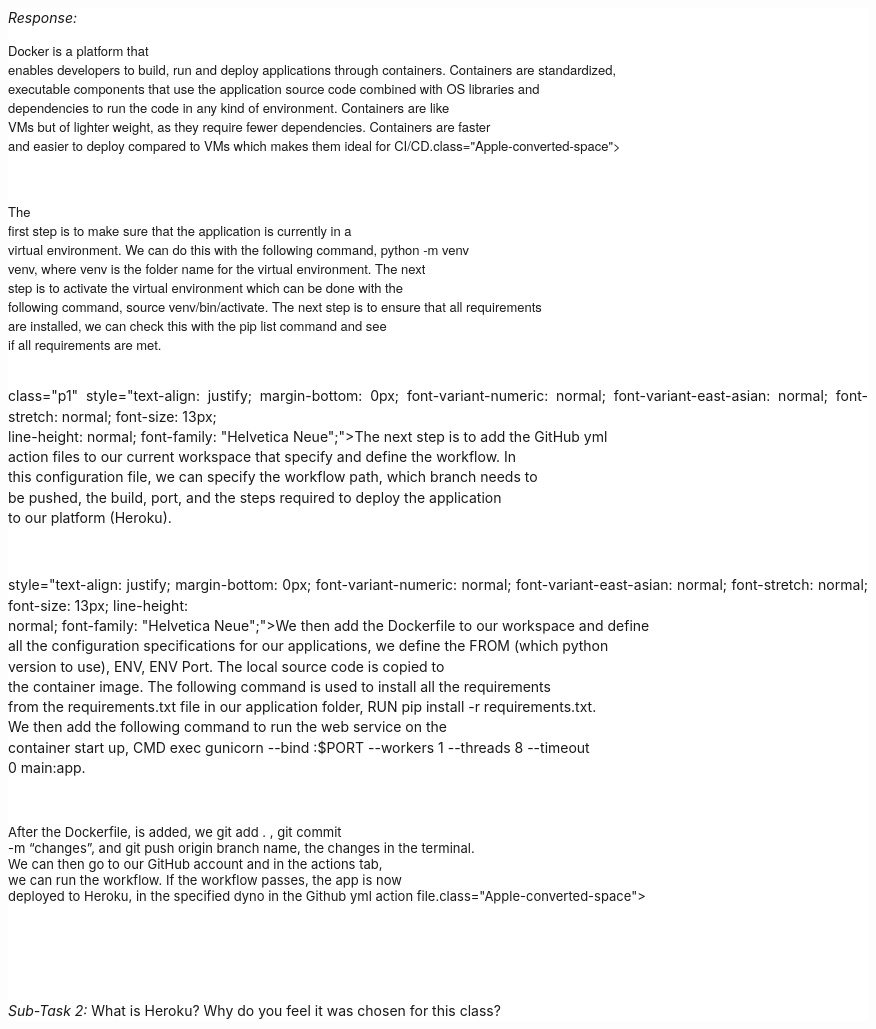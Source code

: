 <tr><td> <em>Response:</em> <div style="text-align: justify; "><p class="p1" style="text-align: justify; margin-bottom: 0px; font-variant-numeric: normal; font-variant-east-asian: normal;<br>font-stretch: normal; font-size: 13px; line-height: normal; font-family: &quot;Helvetica Neue&quot;;">Docker is a platform that<br>enables developers to build, run and deploy applications through containers. Containers are standardized,<br>executable components that use the application source code combined with OS libraries and<br>dependencies to run the code in any kind of environment. Containers are like<br>VMs but of lighter weight, as they require fewer dependencies. Containers are faster<br>and easier to deploy compared to VMs which makes them ideal for CI/CD.<span<br>class="Apple-converted-space">&nbsp;</span></p><p class="p2" style="text-align: justify; margin-bottom: 0px; font-variant-numeric: normal; font-variant-east-asian: normal; font-stretch: normal; font-size:<br>13px; line-height: normal; font-family: &quot;Helvetica Neue&quot;; min-height: 15px;"><br></p><p class="p1" style="text-align: justify; margin-bottom: 0px;<br>font-variant-numeric: normal; font-variant-east-asian: normal; font-stretch: normal; font-size: 13px; line-height: normal; font-family: &quot;Helvetica Neue&quot;;">The<br>first step is to make sure that the application is currently in a<br>virtual environment. We can do this with the following command, python -m venv<br>venv, where venv is the folder name for the virtual environment. The next<br>step is to activate the virtual environment which can be done with the<br>following command, source venv/bin/activate. The next step is to ensure that all requirements<br>are installed, we can check this with the pip list command and see<br>if all requirements are met.<span class="Apple-converted-space">&nbsp;</span></p><p class="p2" style="text-align: justify; margin-bottom: 0px; font-variant-numeric: normal;<br>font-variant-east-asian: normal; font-stretch: normal; font-size: 13px; line-height: normal; font-family: &quot;Helvetica Neue&quot;; min-height: 15px;"><br></p><p<br>class="p1" style="text-align: justify; margin-bottom: 0px; font-variant-numeric: normal; font-variant-east-asian: normal; font-stretch: normal; font-size: 13px;<br>line-height: normal; font-family: &quot;Helvetica Neue&quot;;">The next step is to add the GitHub yml<br>action files to our current workspace that specify and define the workflow. In<br>this configuration file, we can specify the workflow path, which branch needs to<br>be pushed, the build, port, and the steps required to deploy the application<br>to our platform (Heroku).<span class="Apple-converted-space">&nbsp;</span></p><p class="p2" style="text-align: justify; margin-bottom: 0px; font-variant-numeric: normal; font-variant-east-asian:<br>normal; font-stretch: normal; font-size: 13px; line-height: normal; font-family: &quot;Helvetica Neue&quot;; min-height: 15px;"><br></p><p class="p1"<br>style="text-align: justify; margin-bottom: 0px; font-variant-numeric: normal; font-variant-east-asian: normal; font-stretch: normal; font-size: 13px; line-height:<br>normal; font-family: &quot;Helvetica Neue&quot;;">We then add the Dockerfile to our workspace and define<br>all the configuration specifications for our applications, we define the FROM (which python<br>version to use), ENV, ENV Port. The local source code is copied to<br>the container image. The following command is used to install all the requirements<br>from the requirements.txt file in our application folder, RUN pip install -r requirements.txt.<br>We then add the following command to run the web service on the<br>container start up, CMD exec gunicorn --bind :$PORT --workers 1 --threads 8 --timeout<br>0 main:app.<span class="Apple-converted-space">&nbsp;</span></p><p class="p2" style="text-align: justify; margin-bottom: 0px; font-variant-numeric: normal; font-variant-east-asian: normal; font-stretch:<br>normal; font-size: 13px; line-height: normal; font-family: &quot;Helvetica Neue&quot;; min-height: 15px;"><br></p><p class="p1" style="text-align: justify;<br>margin-bottom: 0px; font-variant-numeric: normal; font-variant-east-asian: normal; font-stretch: normal; font-size: 13px; line-height: normal; font-family:<br>&quot;Helvetica Neue&quot;;">After the Dockerfile, is added, we git add . , git commit<br>-m “changes”, and git push origin branch name, the changes in the terminal.<br>We can then go to our GitHub account and in the actions tab,<br>we can run the workflow. If the workflow passes, the app is now<br>deployed to Heroku, in the specified dyno in the Github yml action file.<span<br>class="Apple-converted-space">&nbsp;</span></p></div><div><p class="p1" style="text-align: justify; margin-bottom: 0px; font-variant-numeric: normal; font-variant-east-asian: normal; font-stretch: normal; font-size:<br>13px; line-height: normal; font-family: &quot;Helvetica Neue&quot;; min-height: 15px;"><span class="Apple-converted-space">&nbsp;</span></p><p class="p1" style="text-align: justify; margin-bottom:<br>0px; font-variant-numeric: normal; font-variant-east-asian: normal; font-stretch: normal; font-size: 13px; line-height: normal; font-family: &quot;Helvetica<br>Neue&quot;; min-height: 15px;"><span class="Apple-converted-space"><br></span></p></div><br></td></tr>
<tr><td> <em>Sub-Task 2: </em> What is Heroku? Why do you feel it was chosen for this class?</td></tr>